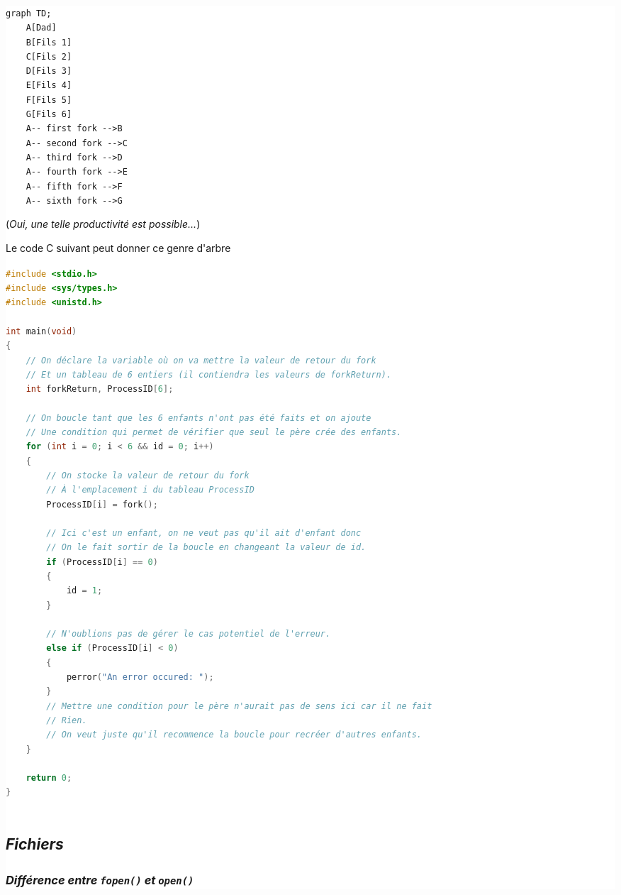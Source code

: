 ```mermaid
graph TD;
    A[Dad]
    B[Fils 1]
    C[Fils 2]
    D[Fils 3]
    E[Fils 4]
    F[Fils 5]
    G[Fils 6]
    A-- first fork -->B
    A-- second fork -->C
    A-- third fork -->D
    A-- fourth fork -->E
    A-- fifth fork -->F
    A-- sixth fork -->G

```
(*Oui, une telle productivité est possible...*)

Le code C suivant peut donner ce genre d'arbre

```C
#include <stdio.h> 
#include <sys/types.h> 
#include <unistd.h> 

int main(void) 
{
    // On déclare la variable où on va mettre la valeur de retour du fork
    // Et un tableau de 6 entiers (il contiendra les valeurs de forkReturn).
    int forkReturn, ProcessID[6];

    // On boucle tant que les 6 enfants n'ont pas été faits et on ajoute
    // Une condition qui permet de vérifier que seul le père crée des enfants.
    for (int i = 0; i < 6 && id = 0; i++)
    {
        // On stocke la valeur de retour du fork
        // À l'emplacement i du tableau ProcessID
        ProcessID[i] = fork();

        // Ici c'est un enfant, on ne veut pas qu'il ait d'enfant donc
        // On le fait sortir de la boucle en changeant la valeur de id.
        if (ProcessID[i] == 0)
        {
            id = 1;
        }

        // N'oublions pas de gérer le cas potentiel de l'erreur.
        else if (ProcessID[i] < 0)
        {
            perror("An error occured: ");
        }
        // Mettre une condition pour le père n'aurait pas de sens ici car il ne fait
        // Rien.
        // On veut juste qu'il recommence la boucle pour recréer d'autres enfants.
    }

    return 0;
}
    
```
## _*Fichiers*_
### _Différence entre ```fopen()``` et ```open()```_